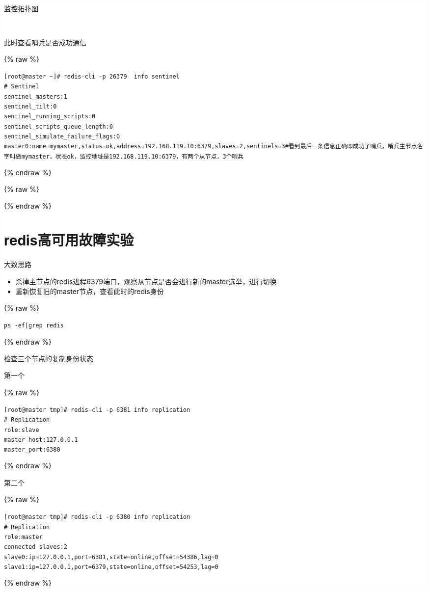 监控拓扑图

<img src="https://img2018.cnblogs.com/blog/1132884/201811/1132884-20181116091956977-1189113564.png" alt="" />

此时查看哨兵是否成功通信

{% raw %}
```
[root@master ~]# redis-cli -p 26379  info sentinel
# Sentinel
sentinel_masters:1
sentinel_tilt:0
sentinel_running_scripts:0
sentinel_scripts_queue_length:0
sentinel_simulate_failure_flags:0
master0:name=mymaster,status=ok,address=192.168.119.10:6379,slaves=2,sentinels=3#看到最后一条信息正确即成功了哨兵，哨兵主节点名字叫做mymaster，状态ok，监控地址是192.168.119.10:6379，有两个从节点，3个哨兵
```
{% endraw %}

{% raw %}
```

```
{% endraw %}

# redis高可用故障实验

大致思路

- 杀掉主节点的redis进程6379端口，观察从节点是否会进行新的master选举，进行切换
- 重新恢复旧的master节点，查看此时的redis身份

{% raw %}
```
ps -ef|grep redis
```
{% endraw %}

检查三个节点的复制身份状态

第一个

{% raw %}
```
[root@master tmp]# redis-cli -p 6381 info replication
# Replication
role:slave
master_host:127.0.0.1
master_port:6380
```
{% endraw %}

第二个

{% raw %}
```
[root@master tmp]# redis-cli -p 6380 info replication
# Replication
role:master
connected_slaves:2
slave0:ip=127.0.0.1,port=6381,state=online,offset=54386,lag=0
slave1:ip=127.0.0.1,port=6379,state=online,offset=54253,lag=0
```
{% endraw %}
